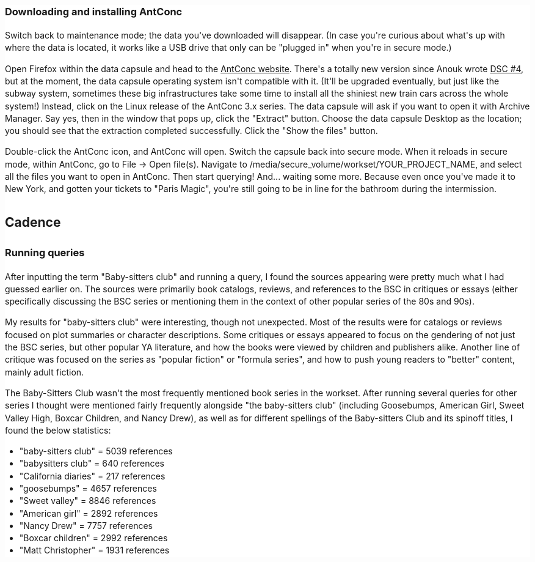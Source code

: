 ### Downloading and installing AntConc

Switch back to maintenance mode; the data you've downloaded will disappear. (In case you're curious about what's up with where the data is located, it works like a USB drive that only can be "plugged in" when you're in secure mode.)

Open Firefox within the data capsule and head to the [AntConc website](https://www.laurenceanthony.net/software/antconc/). There's a totally new version since Anouk wrote [DSC #4](dsc4.md), but at the moment, the data capsule operating system isn't compatible with it. (It'll be upgraded eventually, but just like the subway system, sometimes these big infrastructures take some time to install all the shiniest new train cars across the whole system!) Instead, click on the Linux release of the AntConc 3.x series. The data capsule will ask if you want to open it with Archive Manager. Say yes, then in the window that pops up, click the "Extract" button. Choose the data capsule Desktop as the location; you should see that the extraction completed successfully. Click the "Show the files" button.

Double-click the AntConc icon, and AntConc will open. Switch the capsule back into secure mode. When it reloads in secure mode, within AntConc, go to File → Open file(s). Navigate to /media/secure\_volume/workset/YOUR\_PROJECT_NAME, and select all the files you want to open in AntConc. Then start querying! And... waiting some more. Because even once you've made it to New York, and gotten your tickets to "Paris Magic", you're still going to be in line for the bathroom during the intermission.

## Cadence

```{index} single: AntConc ; running queries in a HathiTrust data capsule
```

### Running queries

After inputting the term "Baby-sitters club" and running a query, I found the sources appearing were pretty much what I had guessed earlier on. The sources were primarily book catalogs, reviews, and references to the BSC in critiques or essays (either specifically discussing the BSC series or mentioning them in the context of other popular series of the 80s and 90s).

My results for "baby-sitters club" were interesting, though not unexpected. Most of the results were for catalogs or reviews focused on plot summaries or character descriptions. Some critiques or essays appeared to focus on the gendering of not just the BSC series, but other popular YA literature, and how the books were viewed by children and publishers alike. Another line of critique was focused on the series as "popular fiction" or "formula series", and how to push young readers to "better" content, mainly adult fiction.

```{index} single: Youth literature ; series books
```

The Baby-Sitters Club wasn't the most frequently mentioned book series in the workset. After running several queries for other series I thought were mentioned fairly frequently alongside "the baby-sitters club" (including Goosebumps, American Girl, Sweet Valley High, Boxcar Children, and Nancy Drew), as well as for different spellings of the Baby-sitters Club and its spinoff titles, I found the below statistics:

-   "baby-sitters club" = 5039 references
-   "babysitters club" = 640 references
-   "California diaries" = 217 references
-   "goosebumps" = 4657 references
-   "Sweet valley" = 8846 references
-   "American girl" = 2892 references
-   "Nancy Drew" = 7757 references
-   "Boxcar children" = 2992 references
-   "Matt Christopher" = 1931 references
